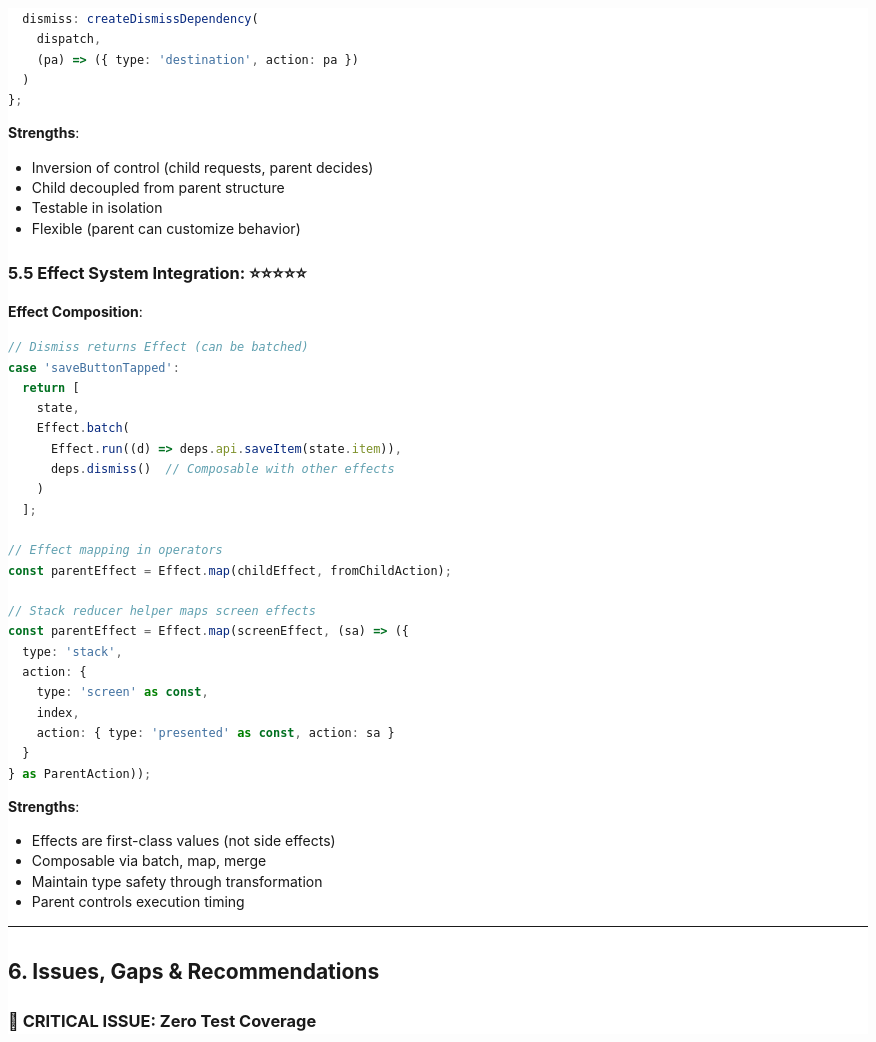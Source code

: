 ```typescript
  dismiss: createDismissDependency(
    dispatch,
    (pa) => ({ type: 'destination', action: pa })
  )
};
```

**Strengths**:
- Inversion of control (child requests, parent decides)
- Child decoupled from parent structure
- Testable in isolation
- Flexible (parent can customize behavior)

### 5.5 Effect System Integration: ⭐⭐⭐⭐⭐

**Effect Composition**:
```typescript
// Dismiss returns Effect (can be batched)
case 'saveButtonTapped':
  return [
    state,
    Effect.batch(
      Effect.run((d) => deps.api.saveItem(state.item)),
      deps.dismiss()  // Composable with other effects
    )
  ];

// Effect mapping in operators
const parentEffect = Effect.map(childEffect, fromChildAction);

// Stack reducer helper maps screen effects
const parentEffect = Effect.map(screenEffect, (sa) => ({
  type: 'stack',
  action: {
    type: 'screen' as const,
    index,
    action: { type: 'presented' as const, action: sa }
  }
} as ParentAction));
```

**Strengths**:
- Effects are first-class values (not side effects)
- Composable via batch, map, merge
- Maintain type safety through transformation
- Parent controls execution timing

---

## 6. Issues, Gaps & Recommendations

### 🔴 **CRITICAL ISSUE: Zero Test Coverage**
